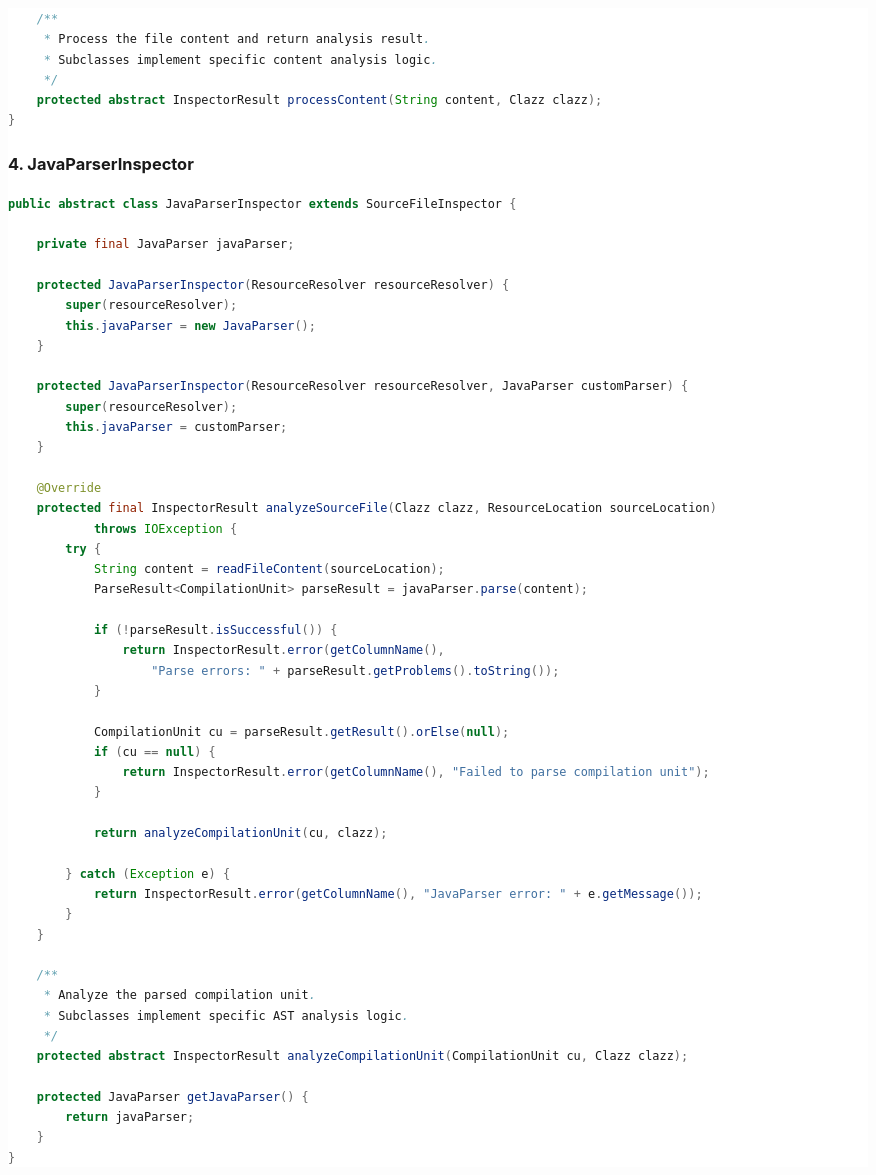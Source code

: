 ```java
    /**
     * Process the file content and return analysis result.
     * Subclasses implement specific content analysis logic.
     */
    protected abstract InspectorResult processContent(String content, Clazz clazz);
}
```

### 4. JavaParserInspector

```java
public abstract class JavaParserInspector extends SourceFileInspector {
    
    private final JavaParser javaParser;
    
    protected JavaParserInspector(ResourceResolver resourceResolver) {
        super(resourceResolver);
        this.javaParser = new JavaParser();
    }
    
    protected JavaParserInspector(ResourceResolver resourceResolver, JavaParser customParser) {
        super(resourceResolver);
        this.javaParser = customParser;
    }
    
    @Override
    protected final InspectorResult analyzeSourceFile(Clazz clazz, ResourceLocation sourceLocation) 
            throws IOException {
        try {
            String content = readFileContent(sourceLocation);
            ParseResult<CompilationUnit> parseResult = javaParser.parse(content);
            
            if (!parseResult.isSuccessful()) {
                return InspectorResult.error(getColumnName(), 
                    "Parse errors: " + parseResult.getProblems().toString());
            }
            
            CompilationUnit cu = parseResult.getResult().orElse(null);
            if (cu == null) {
                return InspectorResult.error(getColumnName(), "Failed to parse compilation unit");
            }
            
            return analyzeCompilationUnit(cu, clazz);
            
        } catch (Exception e) {
            return InspectorResult.error(getColumnName(), "JavaParser error: " + e.getMessage());
        }
    }
    
    /**
     * Analyze the parsed compilation unit.
     * Subclasses implement specific AST analysis logic.
     */
    protected abstract InspectorResult analyzeCompilationUnit(CompilationUnit cu, Clazz clazz);
    
    protected JavaParser getJavaParser() {
        return javaParser;
    }
}
```
